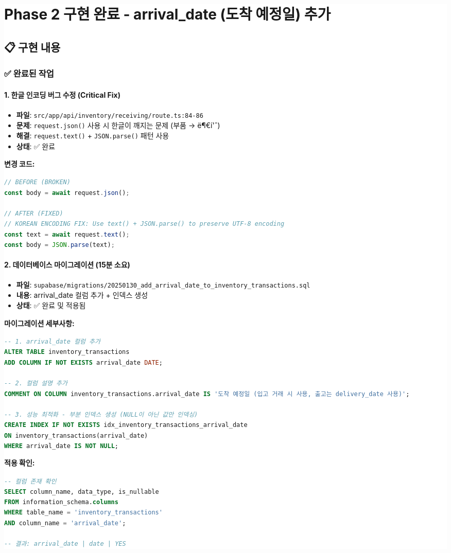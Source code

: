 # Phase 2 구현 완료 - arrival_date (도착 예정일) 추가

## 📋 구현 내용

### ✅ 완료된 작업

#### 1. 한글 인코딩 버그 수정 (Critical Fix)
- **파일**: `src/app/api/inventory/receiving/route.ts:84-86`
- **문제**: `request.json()` 사용 시 한글이 깨지는 문제 (부품 → ë¶€í'ˆ)
- **해결**: `request.text()` + `JSON.parse()` 패턴 사용
- **상태**: ✅ 완료

**변경 코드:**
```typescript
// BEFORE (BROKEN)
const body = await request.json();

// AFTER (FIXED)
// KOREAN ENCODING FIX: Use text() + JSON.parse() to preserve UTF-8 encoding
const text = await request.text();
const body = JSON.parse(text);
```

#### 2. 데이터베이스 마이그레이션 (15분 소요)
- **파일**: `supabase/migrations/20250130_add_arrival_date_to_inventory_transactions.sql`
- **내용**: arrival_date 컬럼 추가 + 인덱스 생성
- **상태**: ✅ 완료 및 적용됨

**마이그레이션 세부사항:**
```sql
-- 1. arrival_date 컬럼 추가
ALTER TABLE inventory_transactions
ADD COLUMN IF NOT EXISTS arrival_date DATE;

-- 2. 컬럼 설명 추가
COMMENT ON COLUMN inventory_transactions.arrival_date IS '도착 예정일 (입고 거래 시 사용, 출고는 delivery_date 사용)';

-- 3. 성능 최적화 - 부분 인덱스 생성 (NULL이 아닌 값만 인덱싱)
CREATE INDEX IF NOT EXISTS idx_inventory_transactions_arrival_date
ON inventory_transactions(arrival_date)
WHERE arrival_date IS NOT NULL;
```

**적용 확인:**
```sql
-- 컬럼 존재 확인
SELECT column_name, data_type, is_nullable
FROM information_schema.columns
WHERE table_name = 'inventory_transactions'
AND column_name = 'arrival_date';

-- 결과: arrival_date | date | YES
```
